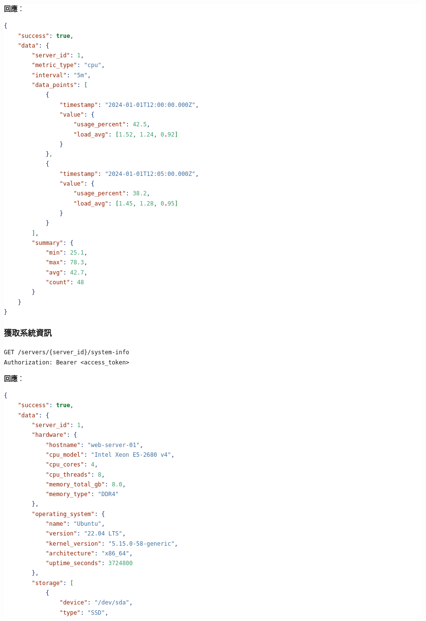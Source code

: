 **回應**：
```json
{
    "success": true,
    "data": {
        "server_id": 1,
        "metric_type": "cpu",
        "interval": "5m",
        "data_points": [
            {
                "timestamp": "2024-01-01T12:00:00.000Z",
                "value": {
                    "usage_percent": 42.5,
                    "load_avg": [1.52, 1.24, 0.92]
                }
            },
            {
                "timestamp": "2024-01-01T12:05:00.000Z",
                "value": {
                    "usage_percent": 38.2,
                    "load_avg": [1.45, 1.28, 0.95]
                }
            }
        ],
        "summary": {
            "min": 25.1,
            "max": 78.3,
            "avg": 42.7,
            "count": 48
        }
    }
}
```

### 獲取系統資訊
```http
GET /servers/{server_id}/system-info
Authorization: Bearer <access_token>
```

**回應**：
```json
{
    "success": true,
    "data": {
        "server_id": 1,
        "hardware": {
            "hostname": "web-server-01",
            "cpu_model": "Intel Xeon E5-2680 v4",
            "cpu_cores": 4,
            "cpu_threads": 8,
            "memory_total_gb": 8.0,
            "memory_type": "DDR4"
        },
        "operating_system": {
            "name": "Ubuntu",
            "version": "22.04 LTS",
            "kernel_version": "5.15.0-58-generic",
            "architecture": "x86_64",
            "uptime_seconds": 3724800
        },
        "storage": [
            {
                "device": "/dev/sda",
                "type": "SSD",
```